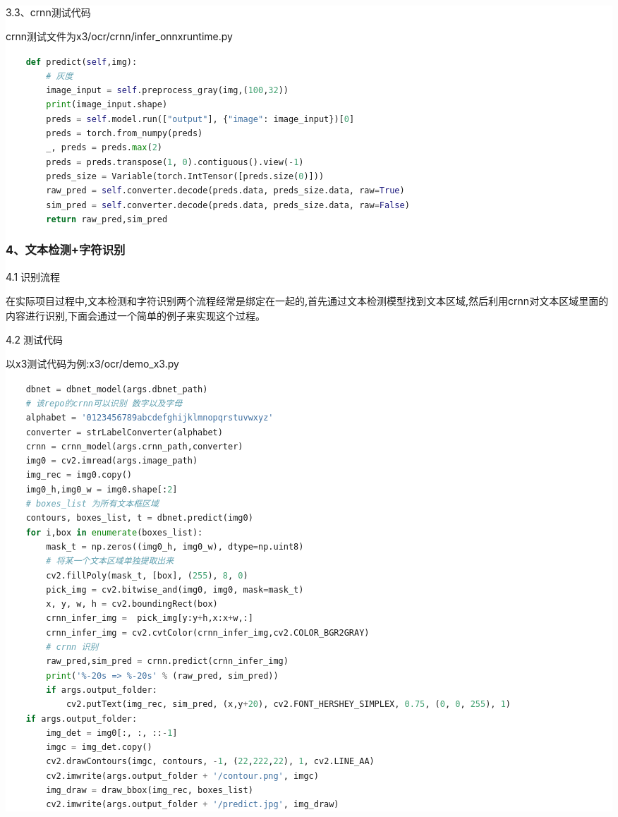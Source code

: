 3.3、crnn测试代码

crnn测试文件为x3/ocr/crnn/infer_onnxruntime.py

```python
    def predict(self,img):
    	# 灰度
        image_input = self.preprocess_gray(img,(100,32))
        print(image_input.shape)
        preds = self.model.run(["output"], {"image": image_input})[0]
        preds = torch.from_numpy(preds)
        _, preds = preds.max(2)
        preds = preds.transpose(1, 0).contiguous().view(-1)
        preds_size = Variable(torch.IntTensor([preds.size(0)]))
        raw_pred = self.converter.decode(preds.data, preds_size.data, raw=True)
        sim_pred = self.converter.decode(preds.data, preds_size.data, raw=False)
        return raw_pred,sim_pred
```

### 4、文本检测+字符识别

4.1 识别流程

在实际项目过程中,文本检测和字符识别两个流程经常是绑定在一起的,首先通过文本检测模型找到文本区域,然后利用crnn对文本区域里面的内容进行识别,下面会通过一个简单的例子来实现这个过程。

4.2 测试代码

以x3测试代码为例:x3/ocr/demo_x3.py

```python
	dbnet = dbnet_model(args.dbnet_path) 
    # 该repo的crnn可以识别 数字以及字母
    alphabet = '0123456789abcdefghijklmnopqrstuvwxyz'
    converter = strLabelConverter(alphabet)   
    crnn = crnn_model(args.crnn_path,converter)
    img0 = cv2.imread(args.image_path) 
    img_rec = img0.copy()
   	img0_h,img0_w = img0.shape[:2]
    # boxes_list 为所有文本框区域
    contours, boxes_list, t = dbnet.predict(img0)
    for i,box in enumerate(boxes_list):
        mask_t = np.zeros((img0_h, img0_w), dtype=np.uint8)
    	# 将某一个文本区域单独提取出来
        cv2.fillPoly(mask_t, [box], (255), 8, 0)
        pick_img = cv2.bitwise_and(img0, img0, mask=mask_t)
        x, y, w, h = cv2.boundingRect(box)
        crnn_infer_img =  pick_img[y:y+h,x:x+w,:]
        crnn_infer_img = cv2.cvtColor(crnn_infer_img,cv2.COLOR_BGR2GRAY)
        # crnn 识别
        raw_pred,sim_pred = crnn.predict(crnn_infer_img)
        print('%-20s => %-20s' % (raw_pred, sim_pred))
        if args.output_folder:
            cv2.putText(img_rec, sim_pred, (x,y+20), cv2.FONT_HERSHEY_SIMPLEX, 0.75, (0, 0, 255), 1)
    if args.output_folder:
        img_det = img0[:, :, ::-1]
        imgc = img_det.copy()
        cv2.drawContours(imgc, contours, -1, (22,222,22), 1, cv2.LINE_AA)
        cv2.imwrite(args.output_folder + '/contour.png', imgc)
        img_draw = draw_bbox(img_rec, boxes_list)
        cv2.imwrite(args.output_folder + '/predict.jpg', img_draw)
```
